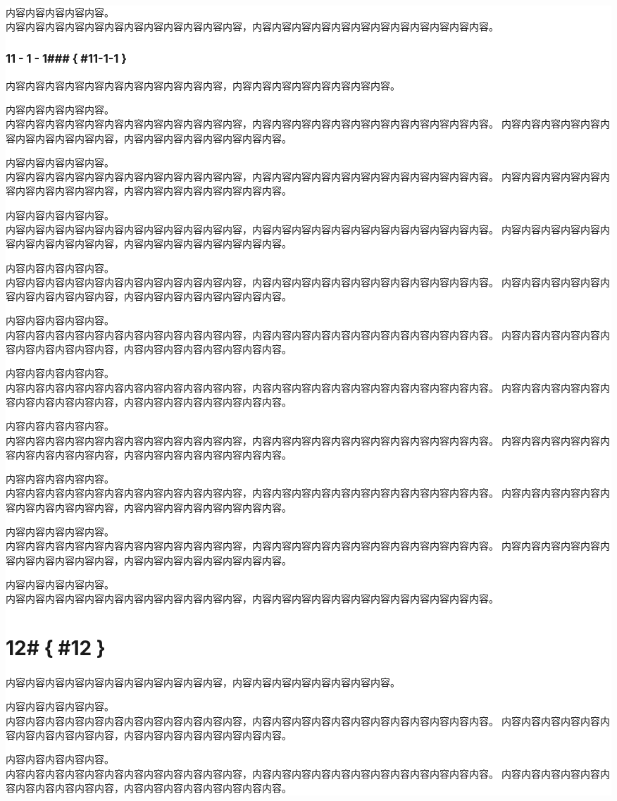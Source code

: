 内容内容内容内容内容。  
内容内容内容内容内容内容内容内容内容内容内容内容，内容内容内容内容内容内容内容内容内容内容内容内容。

### 11 - 1 - 1### { #11-1-1 }

内容内容内容内容内容内容内容内容内容内容内容，内容内容内容内容内容内容内容内容。

内容内容内容内容内容。  
内容内容内容内容内容内容内容内容内容内容内容内容，内容内容内容内容内容内容内容内容内容内容内容内容。
内容内容内容内容内容内容内容内容内容内容内容，内容内容内容内容内容内容内容内容。

内容内容内容内容内容。  
内容内容内容内容内容内容内容内容内容内容内容内容，内容内容内容内容内容内容内容内容内容内容内容内容。
内容内容内容内容内容内容内容内容内容内容内容，内容内容内容内容内容内容内容内容。

内容内容内容内容内容。  
内容内容内容内容内容内容内容内容内容内容内容内容，内容内容内容内容内容内容内容内容内容内容内容内容。
内容内容内容内容内容内容内容内容内容内容内容，内容内容内容内容内容内容内容内容。

内容内容内容内容内容。  
内容内容内容内容内容内容内容内容内容内容内容内容，内容内容内容内容内容内容内容内容内容内容内容内容。
内容内容内容内容内容内容内容内容内容内容内容，内容内容内容内容内容内容内容内容。

内容内容内容内容内容。  
内容内容内容内容内容内容内容内容内容内容内容内容，内容内容内容内容内容内容内容内容内容内容内容内容。
内容内容内容内容内容内容内容内容内容内容内容，内容内容内容内容内容内容内容内容。

内容内容内容内容内容。  
内容内容内容内容内容内容内容内容内容内容内容内容，内容内容内容内容内容内容内容内容内容内容内容内容。
内容内容内容内容内容内容内容内容内容内容内容，内容内容内容内容内容内容内容内容。

内容内容内容内容内容。  
内容内容内容内容内容内容内容内容内容内容内容内容，内容内容内容内容内容内容内容内容内容内容内容内容。
内容内容内容内容内容内容内容内容内容内容内容，内容内容内容内容内容内容内容内容。

内容内容内容内容内容。  
内容内容内容内容内容内容内容内容内容内容内容内容，内容内容内容内容内容内容内容内容内容内容内容内容。
内容内容内容内容内容内容内容内容内容内容内容，内容内容内容内容内容内容内容内容。

内容内容内容内容内容。  
内容内容内容内容内容内容内容内容内容内容内容内容，内容内容内容内容内容内容内容内容内容内容内容内容。
内容内容内容内容内容内容内容内容内容内容内容，内容内容内容内容内容内容内容内容。

内容内容内容内容内容。  
内容内容内容内容内容内容内容内容内容内容内容内容，内容内容内容内容内容内容内容内容内容内容内容内容。

# 12# { #12 }

内容内容内容内容内容内容内容内容内容内容内容，内容内容内容内容内容内容内容内容。

内容内容内容内容内容。  
内容内容内容内容内容内容内容内容内容内容内容内容，内容内容内容内容内容内容内容内容内容内容内容内容。
内容内容内容内容内容内容内容内容内容内容内容，内容内容内容内容内容内容内容内容。

内容内容内容内容内容。  
内容内容内容内容内容内容内容内容内容内容内容内容，内容内容内容内容内容内容内容内容内容内容内容内容。
内容内容内容内容内容内容内容内容内容内容内容，内容内容内容内容内容内容内容内容。
